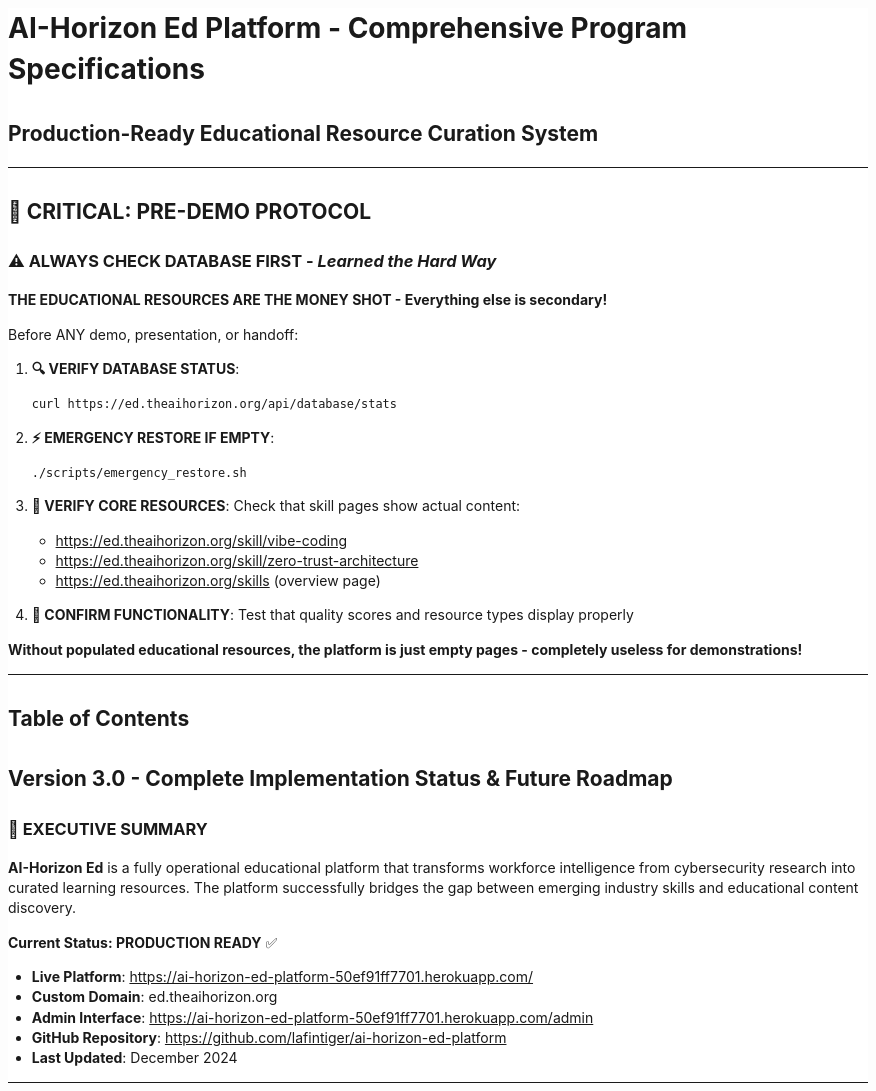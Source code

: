 # AI-Horizon Ed Platform - Comprehensive Program Specifications
## Production-Ready Educational Resource Curation System

---

## 🚨 **CRITICAL: PRE-DEMO PROTOCOL** 
### ⚠️ **ALWAYS CHECK DATABASE FIRST** - *Learned the Hard Way*

**THE EDUCATIONAL RESOURCES ARE THE MONEY SHOT - Everything else is secondary!**

Before ANY demo, presentation, or handoff:

1. **🔍 VERIFY DATABASE STATUS**: 
   ```bash
   curl https://ed.theaihorizon.org/api/database/stats
   ```

2. **⚡ EMERGENCY RESTORE IF EMPTY**: 
   ```bash
   ./scripts/emergency_restore.sh
   ```

3. **🎯 VERIFY CORE RESOURCES**: Check that skill pages show actual content:
   - https://ed.theaihorizon.org/skill/vibe-coding
   - https://ed.theaihorizon.org/skill/zero-trust-architecture
   - https://ed.theaihorizon.org/skills (overview page)

4. **🚀 CONFIRM FUNCTIONALITY**: Test that quality scores and resource types display properly

**Without populated educational resources, the platform is just empty pages - completely useless for demonstrations!**

---

## Table of Contents

## Version 3.0 - Complete Implementation Status & Future Roadmap

### 🎯 **EXECUTIVE SUMMARY**

**AI-Horizon Ed** is a fully operational educational platform that transforms workforce intelligence from cybersecurity research into curated learning resources. The platform successfully bridges the gap between emerging industry skills and educational content discovery.

**Current Status: PRODUCTION READY** ✅
- **Live Platform**: https://ai-horizon-ed-platform-50ef91ff7701.herokuapp.com/
- **Custom Domain**: ed.theaihorizon.org  
- **Admin Interface**: https://ai-horizon-ed-platform-50ef91ff7701.herokuapp.com/admin
- **GitHub Repository**: https://github.com/lafintiger/ai-horizon-ed-platform
- **Last Updated**: December 2024

---